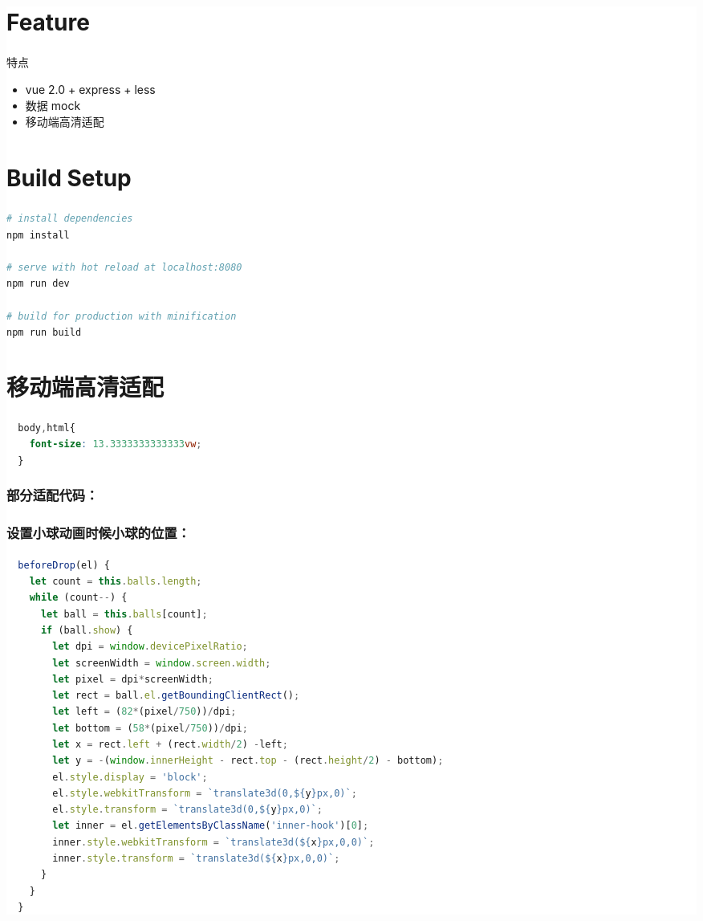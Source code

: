 # Feature

特点

- vue 2.0 + express + less
- 数据 mock
- 移动端高清适配

# Build Setup

```sh
# install dependencies
npm install

# serve with hot reload at localhost:8080
npm run dev

# build for production with minification
npm run build
```

# 移动端高清适配

```css
  body,html{
    font-size: 13.3333333333333vw; 
  }
```
### 部分适配代码：

### 设置小球动画时候小球的位置：
```js
  beforeDrop(el) {
    let count = this.balls.length;
    while (count--) {
      let ball = this.balls[count];
      if (ball.show) {
        let dpi = window.devicePixelRatio;
        let screenWidth = window.screen.width;
        let pixel = dpi*screenWidth;
        let rect = ball.el.getBoundingClientRect();
        let left = (82*(pixel/750))/dpi;
        let bottom = (58*(pixel/750))/dpi;
        let x = rect.left + (rect.width/2) -left;
        let y = -(window.innerHeight - rect.top - (rect.height/2) - bottom);
        el.style.display = 'block';
        el.style.webkitTransform = `translate3d(0,${y}px,0)`;
        el.style.transform = `translate3d(0,${y}px,0)`;
        let inner = el.getElementsByClassName('inner-hook')[0];
        inner.style.webkitTransform = `translate3d(${x}px,0,0)`;
        inner.style.transform = `translate3d(${x}px,0,0)`;
      }
    }
  }
```
